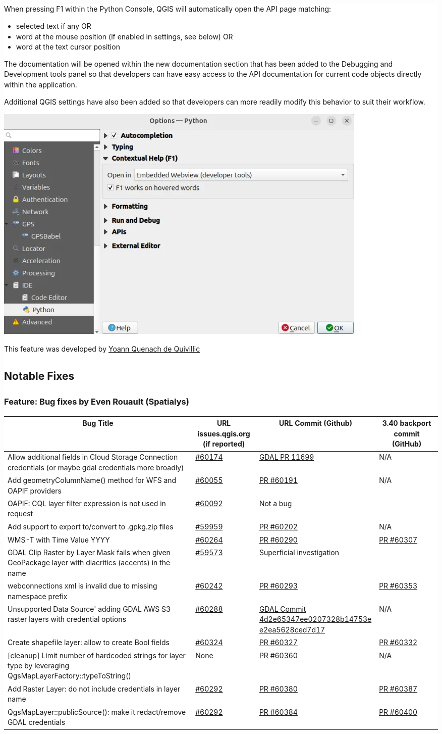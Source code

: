 When pressing F1 within the Python Console, QGIS will automatically open the API page matching:

-   selected text if any OR
-   word at the mouse position (if enabled in settings, see below) OR
-   word at the text cursor position

The documentation will be opened within the new documentation section that has been added to the Debugging and Development tools panel so that developers can have easy access to the API documentation for current code objects directly within the application.

Additional QGIS settings have also been added so that developers can more readily modify this behavior to suit their workflow.

![](images/entries/e5590d57719aa11a7cdefd0014fa56ea830c535c.png.webp)

This feature was developed by [Yoann Quenach de Quivillic](https://github.com/YoannQDQ)

## Notable Fixes 

### Feature: Bug fixes by Even Rouault (Spatialys)

| Bug Title | URL issues.qgis.org (if reported) | URL Commit (Github) | 3.40 backport commit (GitHub) |
|----------|----------------------------------|--------------------|-------------------------------|
| Allow additional fields in Cloud Storage Connection credentials (or maybe gdal credentials more broadly) | [#60174](https://github.com/qgis/QGIS/issues/60174) | [GDAL PR 11699](https://github.com/OSGeo/gdal/pull/11699) | N/A |
| Add geometryColumnName() method for WFS and OAPIF providers | [#60055](https://github.com/qgis/QGIS/issues/60055) | [PR #60191](https://github.com/qgis/QGIS/pull/60191) | N/A |
| OAPIF: CQL layer filter expression is not used in request | [#60092](https://github.com/qgis/QGIS/issues/60092) | Not a bug | |
| Add support to export to/convert to .gpkg.zip files | [#59959](https://github.com/qgis/QGIS/issues/59959) | [PR #60202](https://github.com/qgis/QGIS/pull/60202) | N/A |
| WMS-T with Time Value YYYY | [#60264](https://github.com/qgis/QGIS/issues/60264) | [PR #60290](https://github.com/qgis/QGIS/pull/60290) | [PR #60307](https://github.com/qgis/QGIS/pull/60307) |
| GDAL Clip Raster by Layer Mask fails when given GeoPackage layer with diacritics (accents) in the name | [#59573](https://github.com/qgis/QGIS/issues/59573) | Superficial investigation | |
| webconnections xml is invalid due to missing namespace prefix | [#60242](https://github.com/qgis/QGIS/issues/60242) | [PR #60293](https://github.com/qgis/QGIS/pull/60293) | [PR #60353](https://github.com/qgis/QGIS/pull/60353) |
| Unsupported Data Source' adding GDAL AWS S3 raster layers with credential options | [#60288](https://github.com/qgis/QGIS/issues/60288) | [GDAL Commit 4d2e65347ee0207328b14753ee2ea5628ced7d17](https://github.com/OSGeo/gdal/commit/4d2e65347ee0207328b14753ee2ea5628ced7d17) | N/A |
| Create shapefile layer: allow to create Bool fields | [#60324](https://github.com/qgis/QGIS/issues/60324) | [PR #60327](https://github.com/qgis/QGIS/pull/60327) | [PR #60332](https://github.com/qgis/QGIS/pull/60332) |
| [cleanup] Limit number of hardcoded strings for layer type by leveraging QgsMapLayerFactory::typeToString() | None | [PR #60360](https://github.com/qgis/QGIS/pull/60360) | N/A |
| Add Raster Layer: do not include credentials in layer name | [#60292](https://github.com/qgis/QGIS/issues/60292) | [PR #60380](https://github.com/qgis/QGIS/pull/60380) | [PR #60387](https://github.com/qgis/QGIS/pull/60387) |
| QgsMapLayer::publicSource(): make it redact/remove GDAL credentials | [#60292](https://github.com/qgis/QGIS/issues/60292) | [PR #60384](https://github.com/qgis/QGIS/pull/60384) | [PR #60400](https://github.com/qgis/QGIS/pull/60400) |